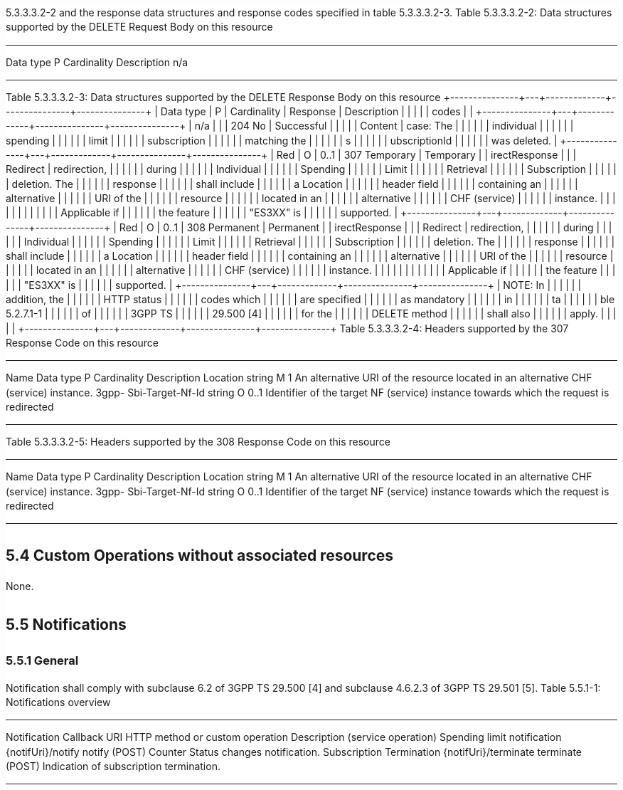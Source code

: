 5.3.3.3.2-2 and the response data structures and response codes specified in
table 5.3.3.3.2-3.
Table 5.3.3.3.2-2: Data structures supported by the DELETE Request Body on
this resource
* * *
Data type P Cardinality Description n/a
* * *
Table 5.3.3.3.2-3: Data structures supported by the DELETE Response Body on
this resource
+---------------+---+-------------+---------------+---------------+ | Data type | P | Cardinality | Response | Description | | | | | codes | | +---------------+---+-------------+---------------+---------------+ | n/a | | | 204 No | Successful | | | | | Content | case: The | | | | | | individual | | | | | | spending | | | | | | limit | | | | | | subscription | | | | | | matching the | | | | | | s | | | | | | ubscriptionId | | | | | | was deleted. | +---------------+---+-------------+---------------+---------------+ | Red | O | 0..1 | 307 Temporary | Temporary | | irectResponse | | | Redirect | redirection, | | | | | | during | | | | | | Individual | | | | | | Spending | | | | | | Limit | | | | | | Retrieval | | | | | | Subscription | | | | | | deletion. The | | | | | | response | | | | | | shall include | | | | | | a Location | | | | | | header field | | | | | | containing an | | | | | | alternative | | | | | | URI of the | | | | | | resource | | | | | | located in an | | | | | | alternative | | | | | | CHF (service) | | | | | | instance. | | | | | | | | | | | | Applicable if | | | | | | the feature | | | | | | \"ES3XX\" is | | | | | | supported. | +---------------+---+-------------+---------------+---------------+ | Red | O | 0..1 | 308 Permanent | Permanent | | irectResponse | | | Redirect | redirection, | | | | | | during | | | | | | Individual | | | | | | Spending | | | | | | Limit | | | | | | Retrieval | | | | | | Subscription | | | | | | deletion. The | | | | | | response | | | | | | shall include | | | | | | a Location | | | | | | header field | | | | | | containing an | | | | | | alternative | | | | | | URI of the | | | | | | resource | | | | | | located in an | | | | | | alternative | | | | | | CHF (service) | | | | | | instance. | | | | | | | | | | | | Applicable if | | | | | | the feature | | | | | | \"ES3XX\" is | | | | | | supported. | +---------------+---+-------------+---------------+---------------+ | NOTE: In | | | | | | addition, the | | | | | | HTTP status | | | | | | codes which | | | | | | are specified | | | | | | as mandatory | | | | | | in | | | | | | ta | | | | | | ble 5.2.7.1-1 | | | | | | of | | | | | | 3GPP TS | | | | | | 29.500 [4] | | | | | | for the | | | | | | DELETE method | | | | | | shall also | | | | | | apply. | | | | | +---------------+---+-------------+---------------+---------------+
Table 5.3.3.3.2-4: Headers supported by the 307 Response Code on this resource
* * *
Name Data type P Cardinality Description Location string M 1 An alternative
URI of the resource located in an alternative CHF (service) instance. 3gpp-
Sbi-Target-Nf-Id string O 0..1 Identifier of the target NF (service) instance
towards which the request is redirected
* * *
Table 5.3.3.3.2-5: Headers supported by the 308 Response Code on this resource
* * *
Name Data type P Cardinality Description Location string M 1 An alternative
URI of the resource located in an alternative CHF (service) instance. 3gpp-
Sbi-Target-Nf-Id string O 0..1 Identifier of the target NF (service) instance
towards which the request is redirected
* * *
## 5.4 Custom Operations without associated resources
None.
## 5.5 Notifications
### 5.5.1 General
Notification shall comply with subclause 6.2 of 3GPP TS 29.500 [4] and
subclause 4.6.2.3 of 3GPP TS 29.501 [5].
Table 5.5.1-1: Notifications overview
* * *
Notification Callback URI HTTP method or custom operation Description (service
operation) Spending limit notification {notifUri}/notify notify (POST) Counter
Status changes notification. Subscription Termination {notifUri}/terminate
terminate (POST) Indication of subscription termination.
* * *